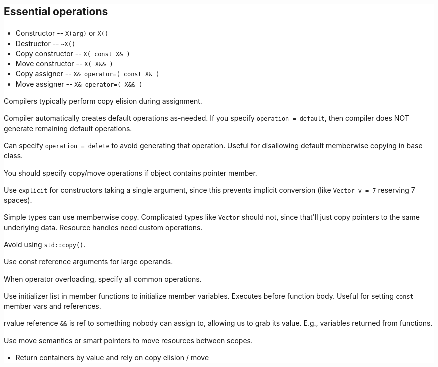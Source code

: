 ## Essential operations

* Constructor -- `X(arg)` or `X()`
* Destructor -- `~X()`
* Copy constructor -- `X( const X& )`
* Move constructor -- `X( X&& )`
* Copy assigner -- `X& operator=( const X& )`
* Move assigner -- `X& operator=( X&& )`

Compilers typically perform copy elision during assignment.

Compiler automatically creates default operations as-needed. If you 
specify `operation = default`, then compiler does NOT generate 
remaining default operations. 

Can specify `operation = delete` to avoid generating that operation. 
Useful for disallowing default memberwise copying in base class.

You should specify copy/move operations if object contains pointer 
member. 

Use `explicit` for constructors taking a single argument, since this 
prevents implicit conversion (like `Vector v = 7` reserving 7 spaces).

Simple types can use memberwise copy. Complicated types like `Vector` 
should not, since that'll just copy pointers to the same underlying 
data. Resource handles need custom operations.

Avoid using `std::copy()`. 

Use const reference arguments for large operands.

When operator overloading, specify all common operations.

Use initializer list in member functions to initialize member 
variables. Executes before function body. Useful for setting `const` 
member vars and references.

rvalue reference `&&` is ref to something nobody can assign to, 
allowing us to grab its value. E.g., variables returned from 
functions.

Use move semantics or smart pointers to move resources between scopes.
  * Return containers by value and rely on copy elision / move



